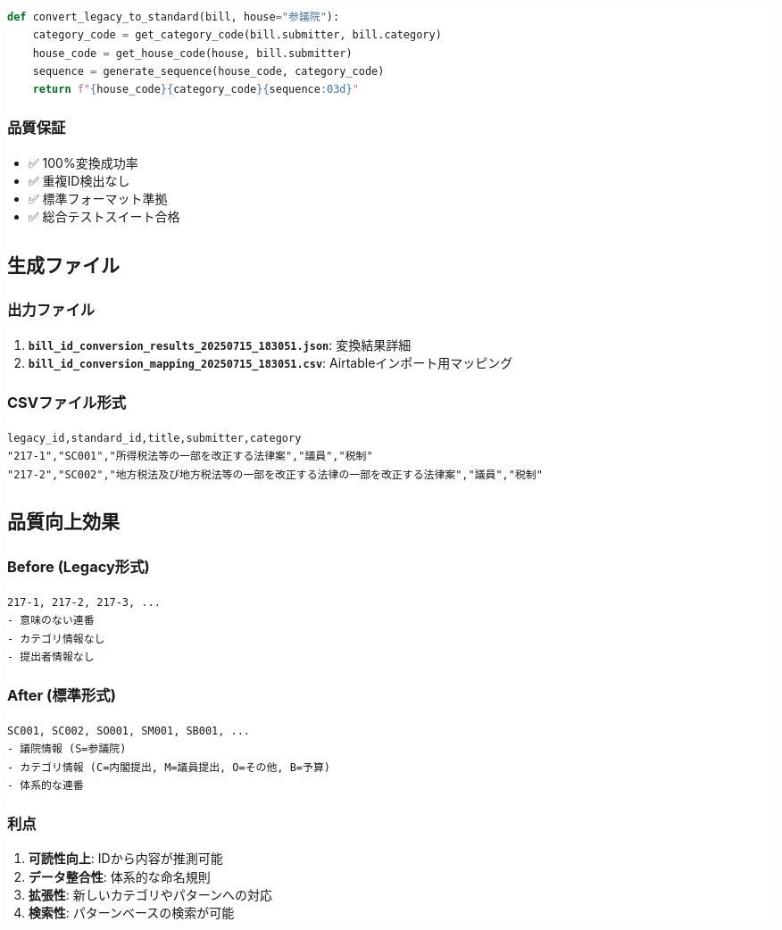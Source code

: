```python
def convert_legacy_to_standard(bill, house="参議院"):
    category_code = get_category_code(bill.submitter, bill.category)
    house_code = get_house_code(house, bill.submitter)
    sequence = generate_sequence(house_code, category_code)
    return f"{house_code}{category_code}{sequence:03d}"
```

### 品質保証

- ✅ 100%変換成功率
- ✅ 重複ID検出なし
- ✅ 標準フォーマット準拠
- ✅ 総合テストスイート合格

## 生成ファイル

### 出力ファイル

1. **`bill_id_conversion_results_20250715_183051.json`**: 変換結果詳細
2. **`bill_id_conversion_mapping_20250715_183051.csv`**: Airtableインポート用マッピング

### CSVファイル形式

```csv
legacy_id,standard_id,title,submitter,category
"217-1","SC001","所得税法等の一部を改正する法律案","議員","税制"
"217-2","SC002","地方税法及び地方税法等の一部を改正する法律の一部を改正する法律案","議員","税制"
```

## 品質向上効果

### Before (Legacy形式)

```
217-1, 217-2, 217-3, ...
- 意味のない連番
- カテゴリ情報なし
- 提出者情報なし
```

### After (標準形式)

```
SC001, SC002, SO001, SM001, SB001, ...
- 議院情報 (S=参議院)
- カテゴリ情報 (C=内閣提出, M=議員提出, O=その他, B=予算)
- 体系的な連番
```

### 利点

1. **可読性向上**: IDから内容が推測可能
2. **データ整合性**: 体系的な命名規則
3. **拡張性**: 新しいカテゴリやパターンへの対応
4. **検索性**: パターンベースの検索が可能
